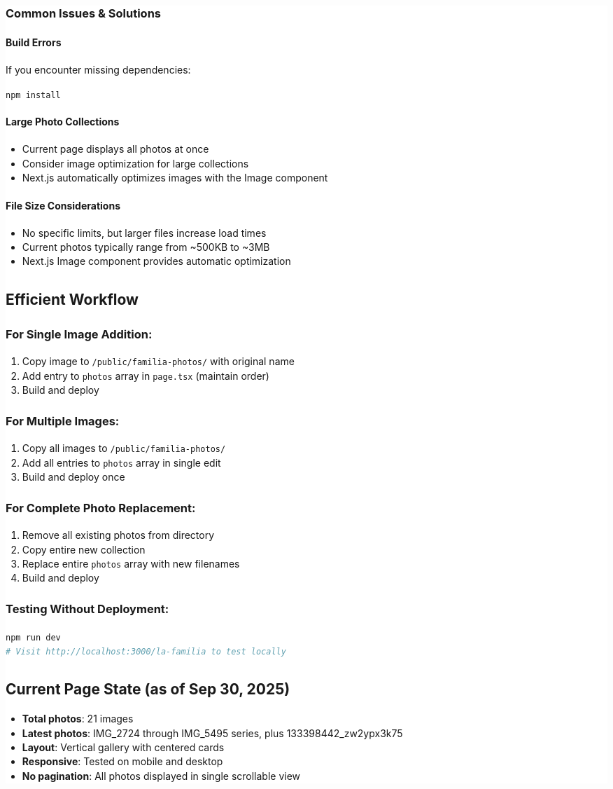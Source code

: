### Common Issues & Solutions

#### Build Errors
If you encounter missing dependencies:
```bash
npm install
```

#### Large Photo Collections
- Current page displays all photos at once
- Consider image optimization for large collections
- Next.js automatically optimizes images with the Image component

#### File Size Considerations
- No specific limits, but larger files increase load times
- Current photos typically range from ~500KB to ~3MB
- Next.js Image component provides automatic optimization

## Efficient Workflow

### For Single Image Addition:
1. Copy image to `/public/familia-photos/` with original name
2. Add entry to `photos` array in `page.tsx` (maintain order)
3. Build and deploy

### For Multiple Images:
1. Copy all images to `/public/familia-photos/`
2. Add all entries to `photos` array in single edit
3. Build and deploy once

### For Complete Photo Replacement:
1. Remove all existing photos from directory
2. Copy entire new collection
3. Replace entire `photos` array with new filenames
4. Build and deploy

### Testing Without Deployment:
```bash
npm run dev
# Visit http://localhost:3000/la-familia to test locally
```

## Current Page State (as of Sep 30, 2025)
- **Total photos**: 21 images
- **Latest photos**: IMG_2724 through IMG_5495 series, plus 133398442_zw2ypx3k75
- **Layout**: Vertical gallery with centered cards
- **Responsive**: Tested on mobile and desktop
- **No pagination**: All photos displayed in single scrollable view

